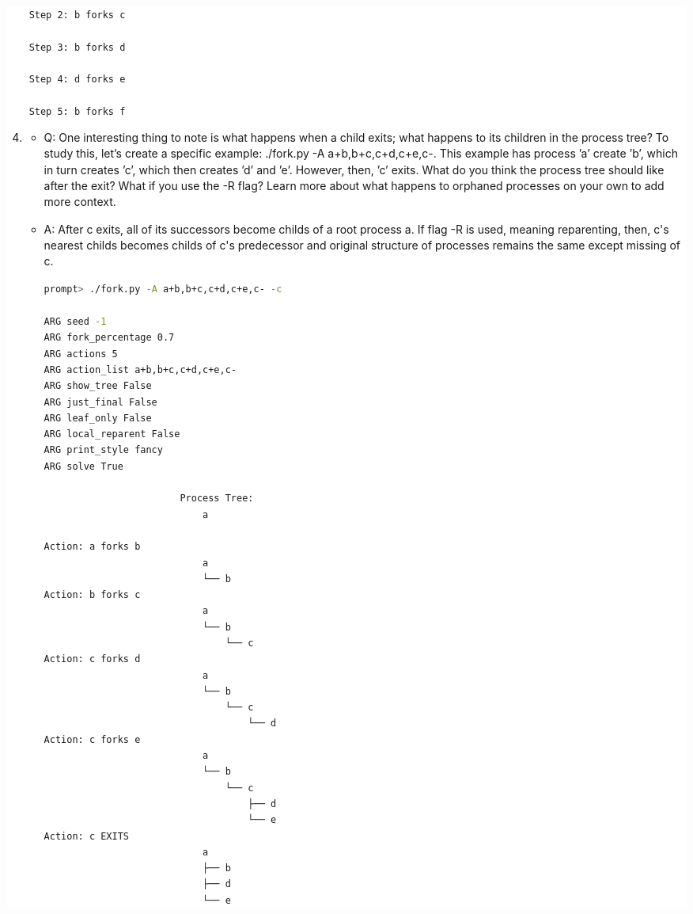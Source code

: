         Step 2: b forks c
        
        Step 3: b forks d
        
        Step 4: d forks e
        
        Step 5: b forks f

4.  - Q: One interesting thing to note is what happens when a child exits;
what happens to its children in the process tree? To study this, let’s
create a specific example: ./fork.py -A a+b,b+c,c+d,c+e,c-.
This example has process ’a’ create ’b’, which in turn creates ’c’,
which then creates ’d’ and ’e’. However, then, ’c’ exits. What do
you think the process tree should like after the exit? What if you
use the -R flag? Learn more about what happens to orphaned processes on your own to add more context.

    - A: After c exits, all of its successors become childs of a root process a. If flag -R is used, meaning reparenting, then, c's nearest childs becomes childs of c's predecessor and original structure of processes remains the same except missing of c.

        ```sh
        prompt> ./fork.py -A a+b,b+c,c+d,c+e,c- -c

        ARG seed -1
        ARG fork_percentage 0.7
        ARG actions 5
        ARG action_list a+b,b+c,c+d,c+e,c-
        ARG show_tree False
        ARG just_final False
        ARG leaf_only False
        ARG local_reparent False
        ARG print_style fancy
        ARG solve True

                                Process Tree:
                                    a

        Action: a forks b
                                    a
                                    └── b
        Action: b forks c
                                    a
                                    └── b
                                        └── c
        Action: c forks d
                                    a
                                    └── b
                                        └── c
                                            └── d
        Action: c forks e
                                    a
                                    └── b
                                        └── c
                                            ├── d
                                            └── e
        Action: c EXITS
                                    a
                                    ├── b
                                    ├── d
                                    └── e
        ```
